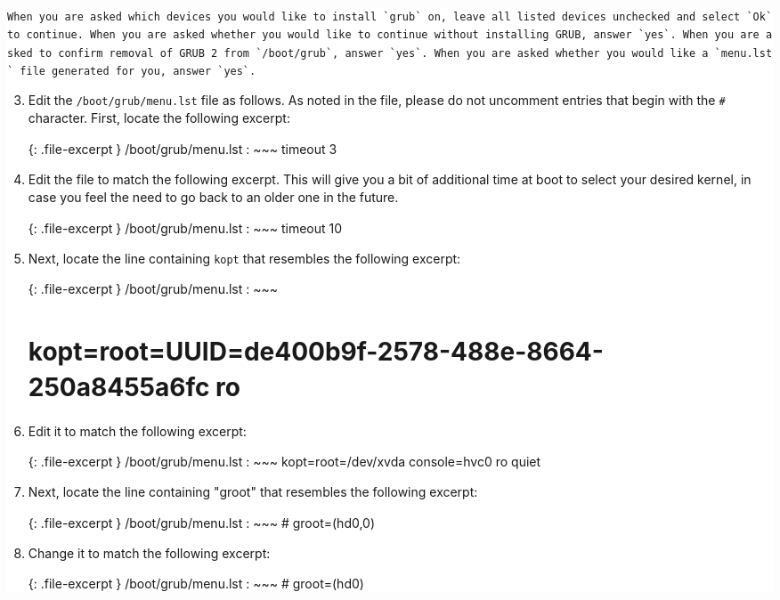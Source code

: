     When you are asked which devices you would like to install `grub` on, leave all listed devices unchecked and select `Ok` to continue. When you are asked whether you would like to continue without installing GRUB, answer `yes`. When you are asked to confirm removal of GRUB 2 from `/boot/grub`, answer `yes`. When you are asked whether you would like a `menu.lst` file generated for you, answer `yes`.

3.  Edit the `/boot/grub/menu.lst` file as follows. As noted in the file, please do not uncomment entries that begin with the `#` character. First, locate the following excerpt:

    {: .file-excerpt }
	/boot/grub/menu.lst
	: ~~~
		timeout 3
	~~~

4.  Edit the file to match the following excerpt. This will give you a bit of additional time at boot to select your desired kernel, in case you feel the need to go back to an older one in the future.

    {: .file-excerpt }
	/boot/grub/menu.lst
	: ~~~
    	 timeout 10
	~~~

5.  Next, locate the line containing `kopt` that resembles the following excerpt:

    {: .file-excerpt }
	/boot/grub/menu.lst
	: ~~~
	# kopt=root=UUID=de400b9f-2578-488e-8664-250a8455a6fc ro
	~~~

6.  Edit it to match the following excerpt:

    {: .file-excerpt }
	/boot/grub/menu.lst
	: ~~~
    	 kopt=root=/dev/xvda console=hvc0 ro quiet
	~~~

7.  Next, locate the line containing "groot" that resembles the following excerpt:

    {: .file-excerpt }
	/boot/grub/menu.lst
	: ~~~
		# groot=(hd0,0)
	~~~

8.  Change it to match the following excerpt:

    {: .file-excerpt }
	/boot/grub/menu.lst
	: ~~~
		# groot=(hd0)
	~~~
